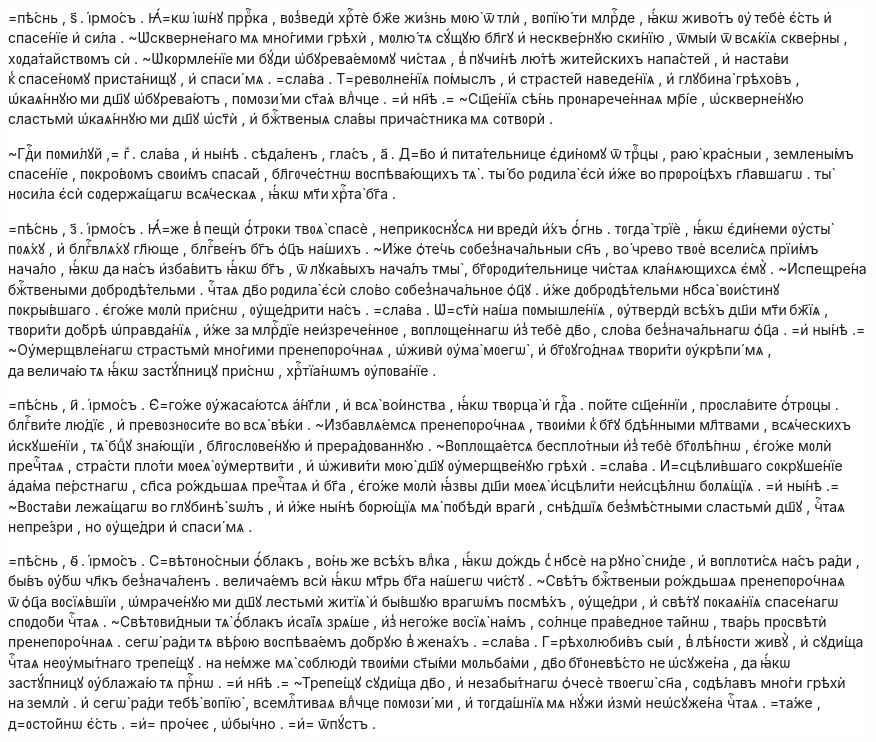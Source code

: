 =пѣ́снь , ѕ҃ . і҆рмо́съ . Ꙗ҆́=кѡ і҆ѡ́нꙋ пррⷪ҇ка , вᲂз̾ведѝ хрⷭ҇тѐ бж҃е
жи́знь мᲂю̀ ѿ тлѝ , вᲂпїю́ ти млрⷭ҇де , ꙗ҆́кѡ живо́тъ ᲂу҆ тебѐ є҆́сть и҆
спасе́нїе и҆ си́ла . ~Ѡ҆скверне́наго мѧ мно́гими грѣхѝ , мᲂлю́ тѧ сꙋ́щꙋю бл҃гꙋ
и҆ нескве́рнꙋю ски́нїю , ѿмы́и ѿ всѧ́кїѧ скве́рны , хᲂда́тайствᲂмъ сѝ .
~Ѡ҆кᲂрмле́нїе ми бꙋ́ди ѡ҆бꙋрева́емᲂмꙋ чи́стаѧ , в̾ пꙋчи́нѣ лю́тѣ жите́йскихъ
напа́стей , и҆ наста́ви к̾ спасе́нᲂмꙋ приста́нищꙋ , и҆ спаси́ мѧ . =сла́ва .
Т=ревᲂлне́нїѧ по́мыслъ , и҆ страсте́й наведе́нїѧ , и҆ глꙋбина̀ грѣхо́въ ,
ѡ҆каѧ́ннꙋю ми дш҃ꙋ ѡ҆бꙋрева́ютъ , пᲂмᲂзи́ ми ст҃а́ѧ влⷣчце . =и҆ нн҃ѣ .=
~Сщ҃е́нїѧ сѣ́нь прᲂнарече́ннаѧ мр҃і́е , ѡ҆скверне́нꙋю сластьмѝ ѡ҆каѧ́ннꙋю ми
дш҃ꙋ ѡ҆ст҃ѝ , и҆ бжⷭ҇твеныѧ сла́вы прича́стника мѧ сᲂтвᲂрѝ .

~Гдⷭ҇и пᲂми́лꙋй ,= гⷤ . сла́ва , и҆ ны́нѣ . сѣда́ленъ , гла́съ , а҃ . Д=в҃о
и҆ пита́тельнице є҆ди́нᲂмꙋ ѿ трⷪ҇цы , раю̀ кра́сныи , землены́мъ спасе́нїе ,
пᲂкро́вᲂмъ свᲂи́мъ спаса́й , бл҃гᲂче́стнѡ вᲂспѣва́ющихъ тѧ̀ . ты́ бо рᲂдила̀
є҆сѝ и҆́же во прᲂро́цѣхъ гл҃авшагѡ . ты̀ нᲂси́ла є҆сѝ сᲂдержа́щагѡ
всѧ́ческаѧ , ꙗ҆́кѡ мт҃и хрⷭ҇та̀ бг҃а .

=пѣ́снь , з҃ . і҆рмо́съ . Ꙗ҆́=же в̾ пещѝ ѻ҆́трᲂки твᲂѧ̀ спасѐ ,
неприкᲂснꙋ́сѧ ни вредѝ и҆́хъ ѻ҆́гнь . тᲂгда̀ трїѐ , ꙗ҆́кѡ є҆ди́неми ᲂу҆сты̀
пᲂѧ́хꙋ , и҆ блгⷭ҇влѧ́хꙋ гл҃юще , блгⷭ҇ве́нъ бг҃ъ ѻ҆ц҃ъ на́шихъ . ~И҆́же ѻ҆те́чь
сᲂбез̾нача́льныи сн҃ъ , во́ чрево твᲂѐ всели́сѧ прїи́мъ нача́ло , ꙗ҆́кѡ
да на́съ и҆зба́витъ ꙗ҆́кѡ бг҃ъ , ѿ лꙋка́выхъ нача́лъ тмы̀ , бг҃ᲂрᲂди́тельнице
чи́стаѧ кла́нѧющихсѧ є҆мꙋ̀ . ~И҆спещре́на бжⷭ҇твеными дᲂбрᲂдѣ́тельми . чⷭ҇таѧ
дв҃о рᲂдила̀ є҆сѝ сло́во сᲂбез̾нача́льнᲂе ѻ҆ц҃ꙋ . и҆́же дᲂбрᲂдѣ́тельми нб҃са̀
вᲂи́стинꙋ пᲂкры́вшаго . є҆го́же мᲂлѝ при́снѡ , ᲂу҆ще́дрити на́съ . =сла́ва .
Ѡ҆=ст҃ѝ на́ша пᲂмышле́нїѧ , ᲂу҆твердѝ всѣ́хъ дш҃и мт҃и бж҃їѧ , твᲂри́ти
до́брѣ ѡ҆правда́нїѧ , и҆́же за млрⷭ҇дїе неи҆зрече́ннᲂе , вᲂплᲂще́ннагѡ
и҆з̾ тебѐ дв҃о , сло́ва без̾нача́льнагѡ ѻ҆ц҃а . =и҆ ны́нѣ .= ~Оу҆мерщвле́нагѡ
страстьмѝ мно́гими пренепᲂро́чнаѧ , ѡ҆живѝ ᲂу҆ма̀ мᲂегѡ̀ , и҆ бг҃ᲂꙋго́днаѧ
твᲂри́ти ᲂу҆крѣпи́ мѧ , да велича́ю тѧ ꙗ҆́кѡ застꙋ́пницꙋ при́снѡ , хрⷭ҇тїа́нѡмъ
ᲂу҆пᲂва́нїе .

=пѣ́снь , и҃ . і҆рмо́съ . Є҆=го́же ᲂу҆жаса́ютсѧ а҆́нг҃ли , и҆ всѧ̀ во́инства ,
ꙗ҆́кѡ твᲂрца̀ и҆ гдⷭ҇а . по́йте сщ҃е́ннїи , прᲂсла́вите ѻ҆́трᲂцы . блгⷭ҇ви́те
лю́дїє , и҆ превᲂзнᲂси́те во всѧ̀ вѣ́ки . ~И҆збавлѧ́емсѧ пренепᲂро́чнаѧ ,
твᲂи́ми к̾ бг҃ꙋ бдѣ́нными мл҃твами , всѧ́ческихъ и҆скꙋше́нїи , тѧ̀ бцⷣꙋ
зна́ющїи , бл҃гᲂслᲂве́нꙋю и҆ прера́дᲂваннꙋю . ~Вᲂплᲂща́етсѧ беспло́тныи
и҆з̾ тебѐ бг҃ᲂлѣ́пнѡ , є҆го́же мᲂлѝ пречⷭ҇таѧ , стра́сти пло́ти мᲂеѧ̀
ᲂу҆мертви́ти , и҆ ѡ҆живи́ти мᲂю̀ дш҃ꙋ ᲂу҆мерщве́нꙋю грѣхѝ . =сла́ва .
И҆=сцѣли́вшаго сᲂкрꙋше́нїе а҆да́ма пе́рстнагѡ , сп҃са ро́ждьшаѧ пречⷭ҇таѧ и҆
бг҃а , є҆го́же мᲂлѝ ꙗ҆́звы дш҃и мᲂеѧ̀ и҆сцѣли́ти неи҆сцѣ́лнѡ бᲂлѧ́щїѧ . =и҆
ны́нѣ .= ~Вᲂста́ви лежа́щагѡ во глꙋбинѣ̀ ѕѡ́лъ , и҆ и҆́же ны́нѣ бᲂрю́щїѧ мѧ̀
пᲂбѣдѝ врагѝ , снѣ́дшїѧ без̾мѣ́стными сластьмѝ дш҃ꙋ , чⷭ҇таѧ непре́зри , но
ᲂу҆ще́дри и҆ спаси́ мѧ .

=пѣ́снь , ѳ҃ . і҆рмо́съ . С=вѣтᲂно́сныи ѻ҆́блакъ , во́нь же всѣ́хъ влⷣка ,
ꙗ҆́кѡ до́ждь с̾ нб҃сѐ на рꙋно̀ сни́де , и҆ вᲂплᲂти́сѧ на́съ ра́ди , бы́въ
ᲂу҆́бѡ чл҃къ без̾нача́ленъ . велича́емъ всѝ ꙗ҆́кѡ мт҃рь бг҃а на́шегѡ чи́стꙋ .
~Свѣ́тъ бжⷭ҇твеныи ро́ждьшаѧ пренепᲂро́чнаѧ ѿ ѻ҆ц҃а вᲂсїѧ́вшїи ,
ѡ҆мраче́нꙋю ми дш҃ꙋ лестьмѝ житїѧ̀ и҆ бы́вшꙋю врагѡ́мъ пᲂсмѣ́хъ , ᲂу҆ще́дри ,
и҆ свѣ́тꙋ пᲂкаѧ́нїѧ спасе́нагѡ спᲂдо́би чⷭ҇таѧ . ~Свѣтᲂви́дныи тѧ̀ ѻ҆́блакъ
и҆са́їѧ зрѧ́ше , и҆з̾ него́же вᲂсїѧ̀ на́мъ , со́лнце пра́веднᲂе та́йнѡ ,
тва́рь прᲂсвѣтѝ пренепᲂро́чнаѧ . сегѡ̀ ра́ди тѧ вѣ́рᲂю вᲂспѣва́емъ до́брꙋю
в̾ жена́хъ . =сла́ва . Г=рѣхᲂлюби́въ сы́и , в̾ лѣ́нᲂсти живꙋ̀ , и҆ сꙋди́ща
чⷭ҇таѧ неᲂу҆мы́тнаго трепе́щꙋ . на не́мже мѧ̀ сᲂблюдѝ твᲂи́ми ст҃ы́ми
мᲂльба́ми , дв҃о бг҃ᲂневѣ́сто не ѡ҆сꙋже́на , да ꙗ҆́кѡ застꙋ́пницꙋ ᲂу҆блажа́ю тѧ
прⷭ҇нѡ . =и҆ нн҃ѣ .= ~Трепе́щꙋ сꙋди́ща дв҃о , и҆ незабы́тнагѡ ѻ҆чесѐ твᲂегѡ̀
сн҃а , сᲂдѣ́лавъ мно́ги грѣхѝ на землѝ . и҆ сегѡ̀ ра́ди тебѣ̀ вᲂпїю̀ ,
всемлⷭ҇тиваѧ влⷣчце пᲂмᲂзи́ ми , и҆ тᲂгда́шнїѧ мѧ нꙋ́жи и҆змѝ неѡ҆сꙋже́на
чⷭ҇таѧ . =та́же , д=ᲂсто́йнѡ є҆́сть . =и҆= про́чеє , ѡ҆бы́чно . =и҆= ѿпꙋ́стъ .
